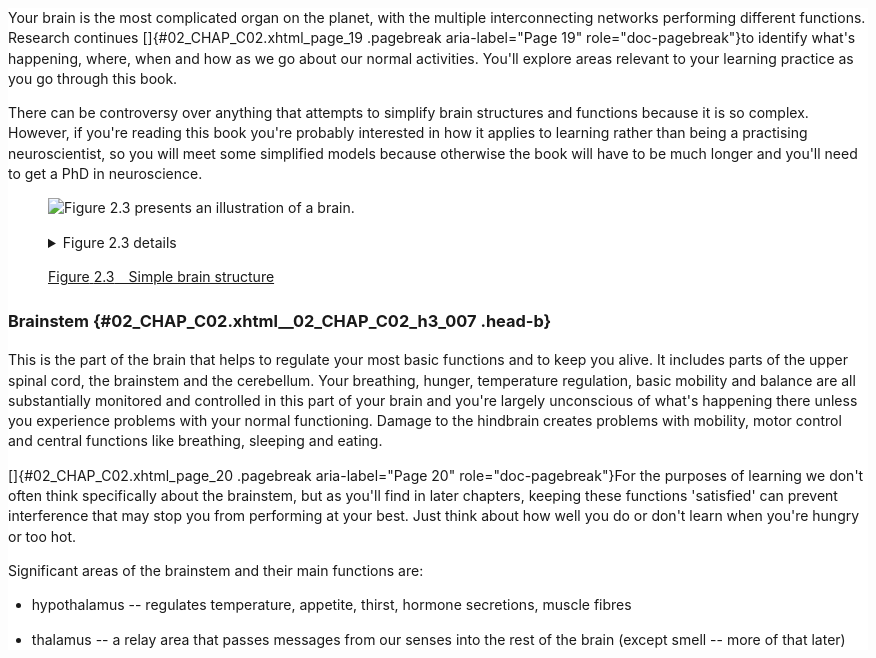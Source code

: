 Your brain is the most complicated organ on the planet, with the
multiple interconnecting networks performing different functions.
Research continues []{#02_CHAP_C02.xhtml_page_19 .pagebreak
aria-label="Page 19" role="doc-pagebreak"}to identify what's happening,
where, when and how as we go about our normal activities. You'll explore
areas relevant to your learning practice as you go through this book.

There can be controversy over anything that attempts to simplify brain
structures and functions because it is so complex. However, if you're
reading this book you're probably interested in how it applies to
learning rather than being a practising neuroscientist, so you will meet
some simplified models because otherwise the book will have to be much
longer and you'll need to get a PhD in neuroscience.

<figure id="_02_CHAP_C02_Figure_2_3" class="figure">
<p><img src="content/images/M02NF003.png"
alt="Figure 2.3 presents an illustration of a brain. " /></p>
<details id="_02_CHAP_C02_Figure_2_3-details"><summary>
Figure 2.3 details
</summary></details>
<figcaption><p><a
href="#00_PRELIMS_s11_LOI.xhtml_loi_02_CHAP_C02_Figure_2_3"
class="referrer" role="doc-backlink"><span class="label">Figure</span>
<span class="ordinal">2.3</span> Simple brain
structure</a></p></figcaption>
</figure>

### Brainstem {#02_CHAP_C02.xhtml__02_CHAP_C02_h3_007 .head-b}

This is the part of the brain that helps to regulate your most basic
functions and to keep you alive. It includes parts of the upper spinal
cord, the brainstem and the cerebellum. Your breathing, hunger,
temperature regulation, basic mobility and balance are all substantially
monitored and controlled in this part of your brain and you're largely
unconscious of what's happening there unless you experience problems
with your normal functioning. Damage to the hindbrain creates problems
with mobility, motor control and central functions like breathing,
sleeping and eating.

[]{#02_CHAP_C02.xhtml_page_20 .pagebreak aria-label="Page 20"
role="doc-pagebreak"}For the purposes of learning we don't often think
specifically about the brainstem, but as you'll find in later chapters,
keeping these functions 'satisfied' can prevent interference that may
stop you from performing at your best. Just think about how well you do
or don't learn when you're hungry or too hot.

Significant areas of the brainstem and their main functions are:

- hypothalamus -- regulates temperature, appetite, thirst, hormone
  secretions, muscle fibres

- thalamus -- a relay area that passes messages from our senses into the
  rest of the brain (except smell -- more of that later)
